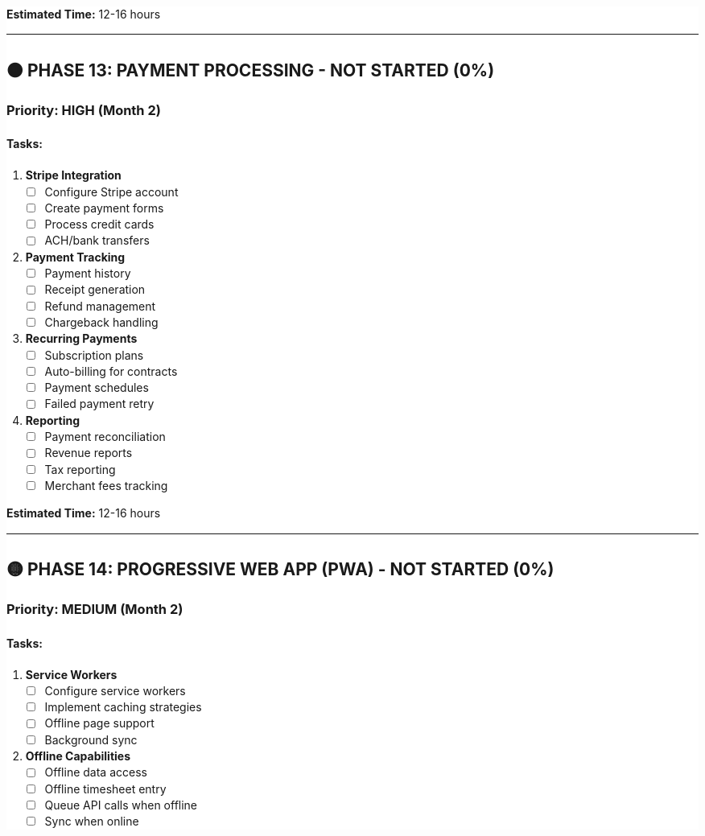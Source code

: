 **Estimated Time:** 12-16 hours

---

## 🟠 **PHASE 13: PAYMENT PROCESSING** - **NOT STARTED** (0%)

### Priority: **HIGH** (Month 2)

#### Tasks:
1. **Stripe Integration**
   - [ ] Configure Stripe account
   - [ ] Create payment forms
   - [ ] Process credit cards
   - [ ] ACH/bank transfers

2. **Payment Tracking**
   - [ ] Payment history
   - [ ] Receipt generation
   - [ ] Refund management
   - [ ] Chargeback handling

3. **Recurring Payments**
   - [ ] Subscription plans
   - [ ] Auto-billing for contracts
   - [ ] Payment schedules
   - [ ] Failed payment retry

4. **Reporting**
   - [ ] Payment reconciliation
   - [ ] Revenue reports
   - [ ] Tax reporting
   - [ ] Merchant fees tracking

**Estimated Time:** 12-16 hours

---

## 🟡 **PHASE 14: PROGRESSIVE WEB APP (PWA)** - **NOT STARTED** (0%)

### Priority: **MEDIUM** (Month 2)

#### Tasks:
1. **Service Workers**
   - [ ] Configure service workers
   - [ ] Implement caching strategies
   - [ ] Offline page support
   - [ ] Background sync

2. **Offline Capabilities**
   - [ ] Offline data access
   - [ ] Offline timesheet entry
   - [ ] Queue API calls when offline
   - [ ] Sync when online
